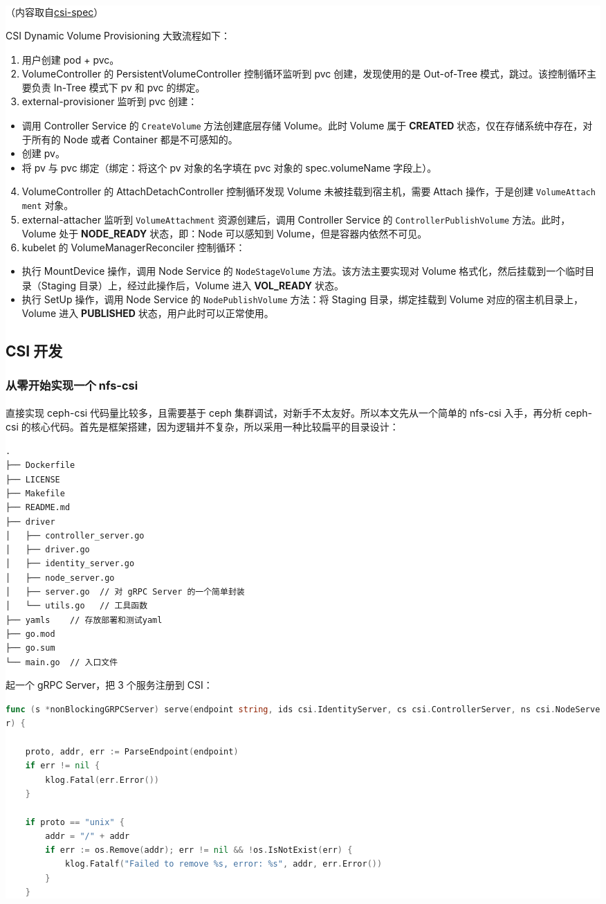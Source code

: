 （内容取自[csi-spec](https://github.com/container-storage-interface/spec/blob/master/spec.md)）

CSI Dynamic Volume Provisioning 大致流程如下：

1. 用户创建 pod + pvc。
2. VolumeController 的 PersistentVolumeController 控制循环监听到 pvc 创建，发现使用的是 Out-of-Tree 模式，跳过。该控制循环主要负责 In-Tree 模式下 pv 和 pvc 的绑定。
3. external-provisioner 监听到 pvc 创建：
  - 调用 Controller Service 的 `CreateVolume` 方法创建底层存储 Volume。此时 Volume 属于 **CREATED** 状态，仅在存储系统中存在，对于所有的 Node 或者 Container 都是不可感知的。
  - 创建 pv。
  - 将 pv 与 pvc 绑定（绑定：将这个 pv 对象的名字填在 pvc 对象的 spec.volumeName 字段上）。
4. VolumeController 的 AttachDetachController 控制循环发现 Volume 未被挂载到宿主机，需要 Attach 操作，于是创建 `VolumeAttachment` 对象。
5. external-attacher 监听到 `VolumeAttachment` 资源创建后，调用 Controller Service 的 `ControllerPublishVolume` 方法。此时，Volume 处于 **NODE_READY** 状态，即：Node 可以感知到 Volume，但是容器内依然不可见。
6. kubelet 的 VolumeManagerReconciler 控制循环：
  - 执行 MountDevice 操作，调用 Node Service 的 `NodeStageVolume` 方法。该方法主要实现对 Volume 格式化，然后挂载到一个临时目录（Staging 目录）上，经过此操作后，Volume 进入 **VOL_READY** 状态。
  - 执行 SetUp 操作，调用 Node Service 的 `NodePublishVolume` 方法：将 Staging 目录，绑定挂载到 Volume 对应的宿主机目录上，Volume 进入 **PUBLISHED** 状态，用户此时可以正常使用。

## CSI 开发

### 从零开始实现一个 nfs-csi

直接实现 ceph-csi 代码量比较多，且需要基于 ceph 集群调试，对新手不太友好。所以本文先从一个简单的 nfs-csi 入手，再分析 ceph-csi 的核心代码。首先是框架搭建，因为逻辑并不复杂，所以采用一种比较扁平的目录设计：

```
.
├── Dockerfile
├── LICENSE
├── Makefile
├── README.md
├── driver
│   ├── controller_server.go
│   ├── driver.go
│   ├── identity_server.go
│   ├── node_server.go
│   ├── server.go  // 对 gRPC Server 的一个简单封装
│   └── utils.go   // 工具函数
├── yamls    // 存放部署和测试yaml
├── go.mod
├── go.sum
└── main.go  // 入口文件
```

起一个 gRPC Server，把 3 个服务注册到 CSI：

```go
func (s *nonBlockingGRPCServer) serve(endpoint string, ids csi.IdentityServer, cs csi.ControllerServer, ns csi.NodeServer) {

	proto, addr, err := ParseEndpoint(endpoint)
	if err != nil {
		klog.Fatal(err.Error())
	}

	if proto == "unix" {
		addr = "/" + addr
		if err := os.Remove(addr); err != nil && !os.IsNotExist(err) {
			klog.Fatalf("Failed to remove %s, error: %s", addr, err.Error())
		}
	}

```